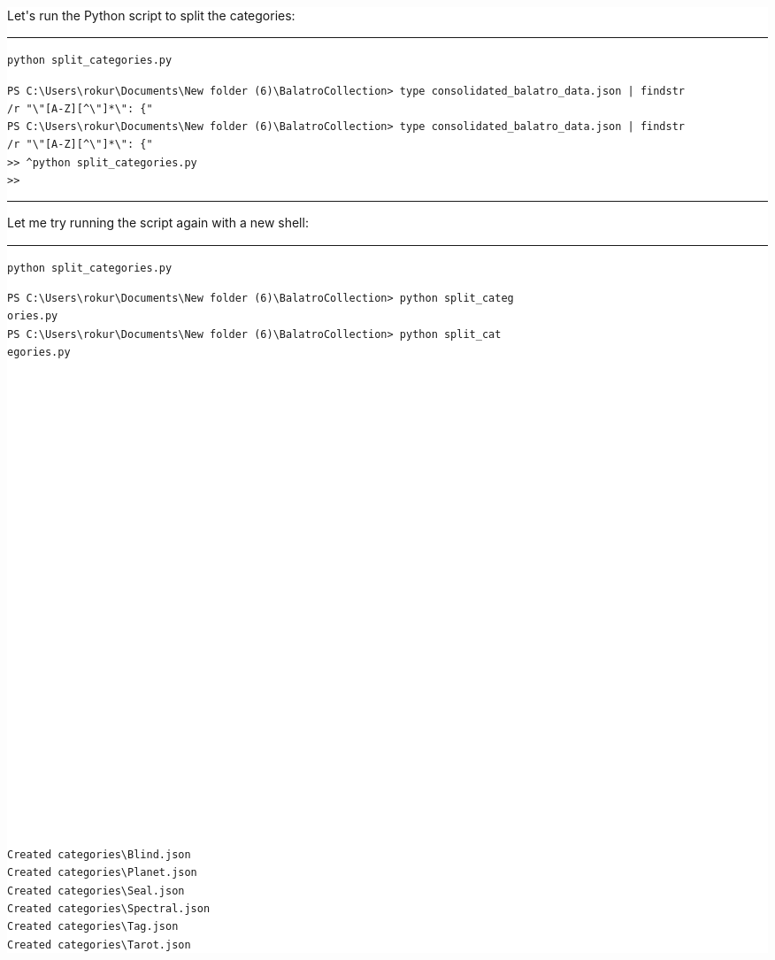 
Let's run the Python script to split the categories:

---

```bash
python split_categories.py
```

```
PS C:\Users\rokur\Documents\New folder (6)\BalatroCollection> type consolidated_balatro_data.json | findstr 
/r "\"[A-Z][^\"]*\": {"
PS C:\Users\rokur\Documents\New folder (6)\BalatroCollection> type consolidated_balatro_data.json | findstr 
/r "\"[A-Z][^\"]*\": {"
>> ^python split_categories.py
>>
```

---

Let me try running the script again with a new shell:

---

```bash
python split_categories.py
```

```
PS C:\Users\rokur\Documents\New folder (6)\BalatroCollection> python split_categ
ories.py
PS C:\Users\rokur\Documents\New folder (6)\BalatroCollection> python split_cat
egories.py



























Created categories\Blind.json
Created categories\Planet.json
Created categories\Seal.json
Created categories\Spectral.json
Created categories\Tag.json
Created categories\Tarot.json
```